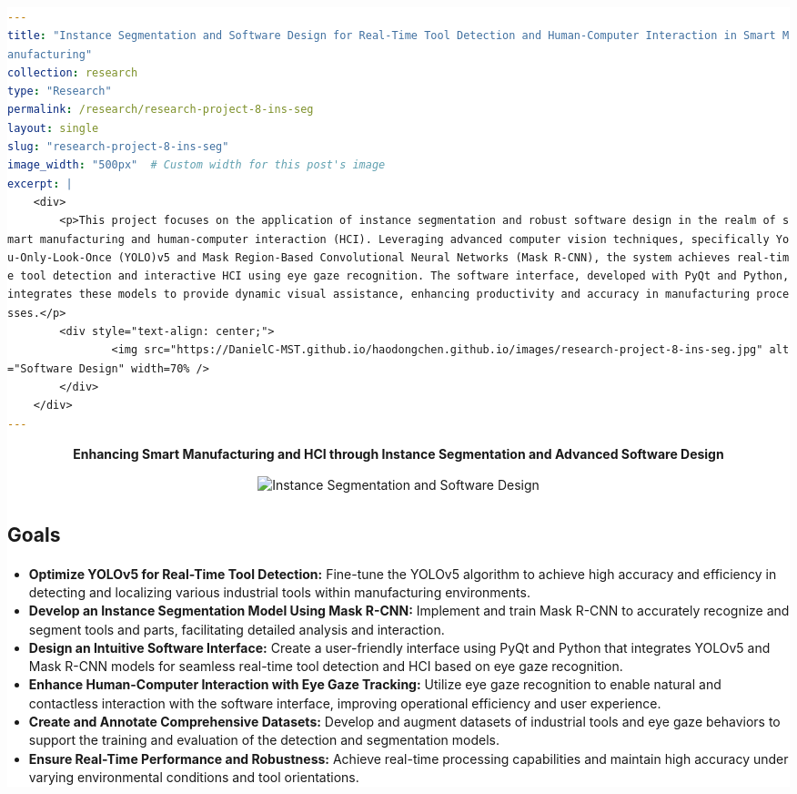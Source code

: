 ```yaml
---
title: "Instance Segmentation and Software Design for Real-Time Tool Detection and Human-Computer Interaction in Smart Manufacturing"
collection: research
type: "Research"
permalink: /research/research-project-8-ins-seg
layout: single
slug: "research-project-8-ins-seg"
image_width: "500px"  # Custom width for this post's image
excerpt: |
    <div>
        <p>This project focuses on the application of instance segmentation and robust software design in the realm of smart manufacturing and human-computer interaction (HCI). Leveraging advanced computer vision techniques, specifically You-Only-Look-Once (YOLO)v5 and Mask Region-Based Convolutional Neural Networks (Mask R-CNN), the system achieves real-time tool detection and interactive HCI using eye gaze recognition. The software interface, developed with PyQt and Python, integrates these models to provide dynamic visual assistance, enhancing productivity and accuracy in manufacturing processes.</p>
        <div style="text-align: center;">
                <img src="https://DanielC-MST.github.io/haodongchen.github.io/images/research-project-8-ins-seg.jpg" alt="Software Design" width=70% />
        </div>
    </div>
---
```



<div style="text-align: center;">
    <p><strong>Enhancing Smart Manufacturing and HCI through Instance Segmentation and Advanced Software Design</strong></p>
    <img src="https://DanielC-MST.github.io/haodongchen.github.io/images/research-project-8-background.jpg" alt="Instance Segmentation and Software Design" width="800" />
</div>

## Goals
- **Optimize YOLOv5 for Real-Time Tool Detection:** Fine-tune the YOLOv5 algorithm to achieve high accuracy and efficiency in detecting and localizing various industrial tools within manufacturing environments.
- **Develop an Instance Segmentation Model Using Mask R-CNN:** Implement and train Mask R-CNN to accurately recognize and segment tools and parts, facilitating detailed analysis and interaction.
- **Design an Intuitive Software Interface:** Create a user-friendly interface using PyQt and Python that integrates YOLOv5 and Mask R-CNN models for seamless real-time tool detection and HCI based on eye gaze recognition.
- **Enhance Human-Computer Interaction with Eye Gaze Tracking:** Utilize eye gaze recognition to enable natural and contactless interaction with the software interface, improving operational efficiency and user experience.
- **Create and Annotate Comprehensive Datasets:** Develop and augment datasets of industrial tools and eye gaze behaviors to support the training and evaluation of the detection and segmentation models.
- **Ensure Real-Time Performance and Robustness:** Achieve real-time processing capabilities and maintain high accuracy under varying environmental conditions and tool orientations.
